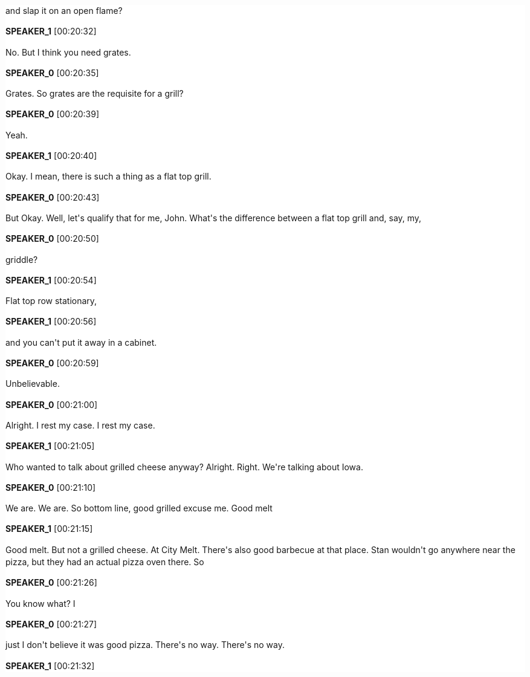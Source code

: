 and slap it on an open flame?

**SPEAKER_1** [00:20:32]

No. But I think you need grates.

**SPEAKER_0** [00:20:35]

Grates. So grates are the requisite for a grill?

**SPEAKER_0** [00:20:39]

Yeah.

**SPEAKER_1** [00:20:40]

Okay. I mean, there is such a thing as a flat top grill.

**SPEAKER_0** [00:20:43]

But Okay. Well, let's qualify that for me, John. What's the difference between a flat top grill and, say, my,

**SPEAKER_0** [00:20:50]

griddle?

**SPEAKER_1** [00:20:54]

Flat top row stationary,

**SPEAKER_1** [00:20:56]

and you can't put it away in a cabinet.

**SPEAKER_0** [00:20:59]

Unbelievable.

**SPEAKER_0** [00:21:00]

Alright. I rest my case. I rest my case.

**SPEAKER_1** [00:21:05]

Who wanted to talk about grilled cheese anyway? Alright. Right. We're talking about Iowa.

**SPEAKER_0** [00:21:10]

We are. We are. So bottom line, good grilled excuse me. Good melt

**SPEAKER_1** [00:21:15]

Good melt. But not a grilled cheese. At City Melt. There's also good barbecue at that place. Stan wouldn't go anywhere near the pizza, but they had an actual pizza oven there. So

**SPEAKER_0** [00:21:26]

You know what? I

**SPEAKER_0** [00:21:27]

just I don't believe it was good pizza. There's no way. There's no way.

**SPEAKER_1** [00:21:32]
